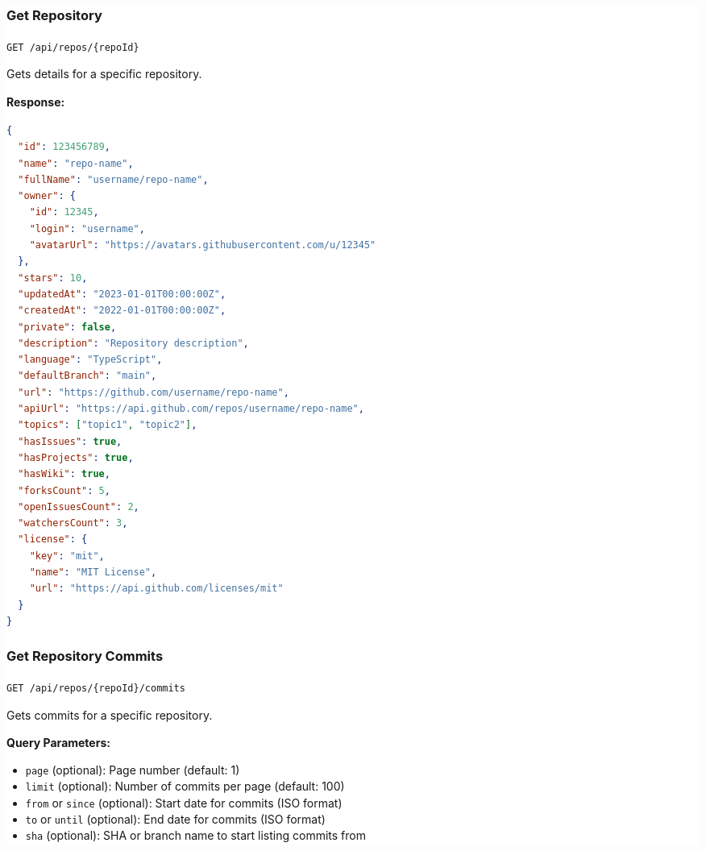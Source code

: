 ### Get Repository

```
GET /api/repos/{repoId}
```

Gets details for a specific repository.

**Response:**
```json
{
  "id": 123456789,
  "name": "repo-name",
  "fullName": "username/repo-name",
  "owner": {
    "id": 12345,
    "login": "username",
    "avatarUrl": "https://avatars.githubusercontent.com/u/12345"
  },
  "stars": 10,
  "updatedAt": "2023-01-01T00:00:00Z",
  "createdAt": "2022-01-01T00:00:00Z",
  "private": false,
  "description": "Repository description",
  "language": "TypeScript",
  "defaultBranch": "main",
  "url": "https://github.com/username/repo-name",
  "apiUrl": "https://api.github.com/repos/username/repo-name",
  "topics": ["topic1", "topic2"],
  "hasIssues": true,
  "hasProjects": true,
  "hasWiki": true,
  "forksCount": 5,
  "openIssuesCount": 2,
  "watchersCount": 3,
  "license": {
    "key": "mit",
    "name": "MIT License",
    "url": "https://api.github.com/licenses/mit"
  }
}
```

### Get Repository Commits

```
GET /api/repos/{repoId}/commits
```

Gets commits for a specific repository.

**Query Parameters:**
- `page` (optional): Page number (default: 1)
- `limit` (optional): Number of commits per page (default: 100)
- `from` or `since` (optional): Start date for commits (ISO format)
- `to` or `until` (optional): End date for commits (ISO format)
- `sha` (optional): SHA or branch name to start listing commits from
